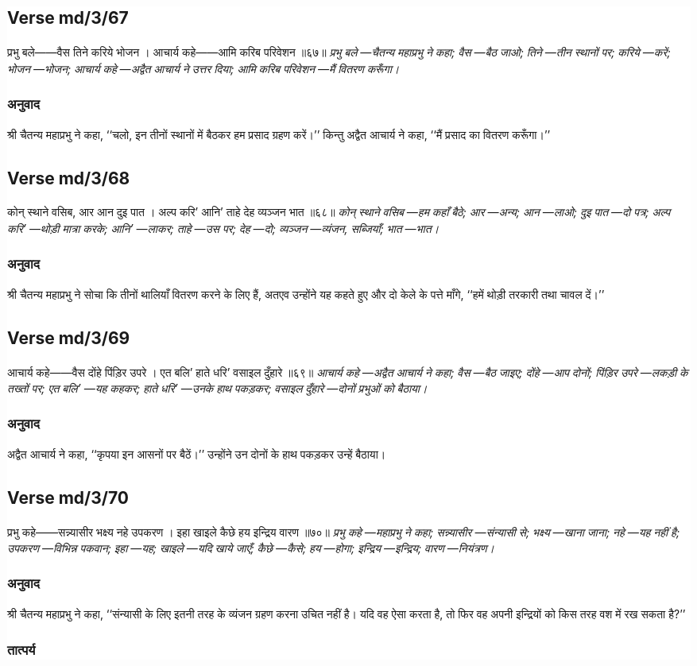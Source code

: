 
## Verse md/3/67
प्रभु बले——वैस तिने करिये भोजन ।
आचार्य कहे——आमि करिब परिवेशन ॥६७॥
*प्रभु बले —चैतन्य महाप्रभु ने कहा; वैस —बैठ जाओ; तिने —तीन स्थानों पर; करिये —करें; भोजन —भोजन; आचार्य कहे —अद्वैत आचार्य ने उत्तर दिया; आमि करिब परिवेशन —मैं वितरण करूँगा।*


### अनुवाद
श्री चैतन्य महाप्रभु ने कहा, ‘‘चलो, इन तीनों स्थानों में बैठकर हम प्रसाद ग्रहण करें।’’ किन्तु अद्वैत आचार्य ने कहा, ‘‘मैं प्रसाद का वितरण करूँगा।’’


## Verse md/3/68
कोन् स्थाने वसिब, आर आन दुइ पात ।
अल्प करि’ आनि’ ताहे देह व्यञ्जन भात ॥६८॥
*कोन् स्थाने वसिब —हम कहाँ बैठे; आर —अन्य; आन —लाओ; दुइ पात —दो पत्र; अल्प करि’ —थोड़ी मात्रा करके; आनि’ —लाकर; ताहे —उस पर; देह —दो; व्यञ्जन —व्यंजन, सब्जियाँ; भात —भात।*


### अनुवाद
श्री चैतन्य महाप्रभु ने सोचा कि तीनों थालियाँ वितरण करने के लिए हैं, अतएव उन्होंने यह कहते हुए और दो केले के पत्ते माँगे, ‘‘हमें थोड़ी तरकारी तथा चावल दें।’’


## Verse md/3/69
आचार्य कहे——वैस दोंहे पिंड़िर उपरे ।
एत बलि’ हाते धरि’ वसाइल दुँहारे ॥६९॥
*आचार्य कहे —अद्वैत आचार्य ने कहा; वैस —बैठ जाइए; दोंहे —आप दोनों; पिंड़िर उपरे —लकड़ी के तख्तों पर; एत बलि’ —यह कहकर; हाते धरि’ —उनके हाथ पकड़कर; वसाइल दुँहारे —दोनों प्रभुओं को बैठाया।*


### अनुवाद
अद्वैत आचार्य ने कहा, ‘‘कृपया इन आसनों पर बैठें।’’ उन्होंने उन दोनों के हाथ पकड़कर उन्हें बैठाया।


## Verse md/3/70
प्रभु कहे——सन्न्यासीर भक्ष्य नहे उपकरण ।
इहा खाइले कैछे हय इन्द्रिय वारण ॥७०॥
*प्रभु कहे —महाप्रभु ने कहा; सन्न्यासीर —संन्यासी से; भक्ष्य —खाना जाना; नहे —यह नहीं है; उपकरण —विभिन्न पकवान; इहा —यह; खाइले —यदि खाये जाएँ; कैछे —कैसे; हय —होगा; इन्द्रिय —इन्द्रिय; वारण —नियंत्रण।*


### अनुवाद
श्री चैतन्य महाप्रभु ने कहा, ‘‘संन्यासी के लिए इतनी तरह के व्यंजन ग्रहण करना उचित नहीं है। यदि वह ऐसा करता है, तो फिर वह अपनी इन्द्रियों को किस तरह वश में रख सकता है?’’


### तात्पर्य
